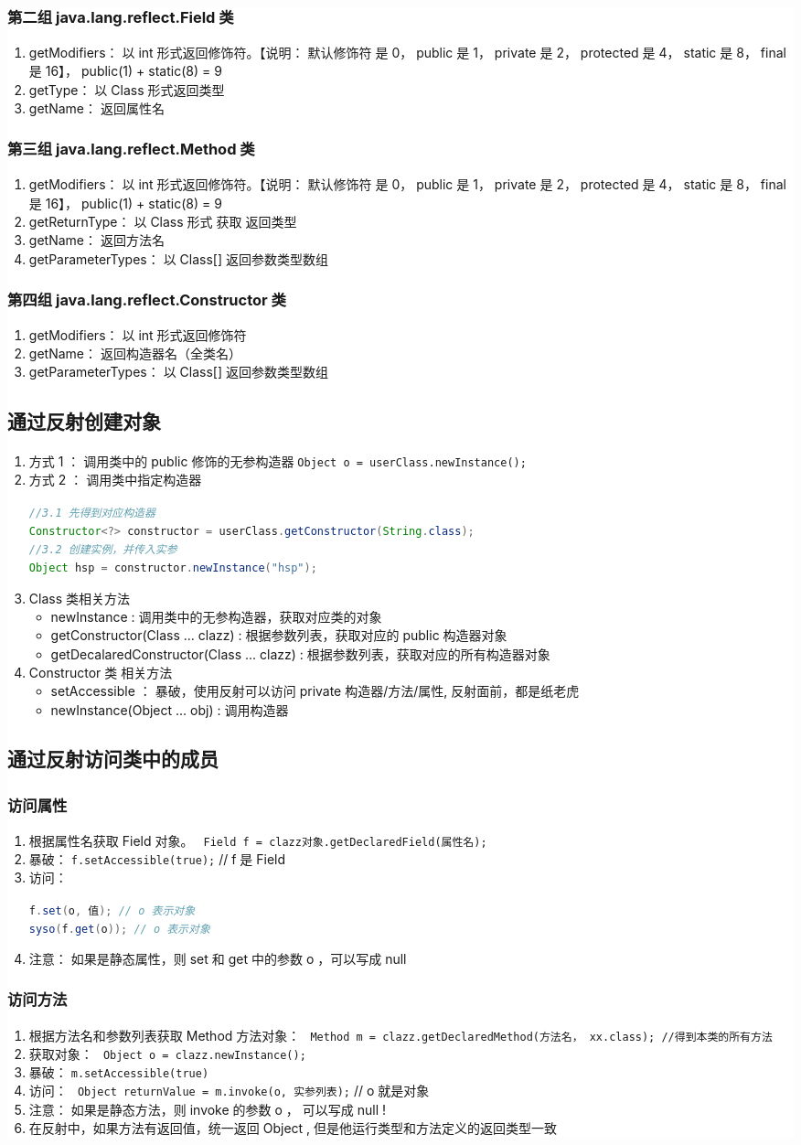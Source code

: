 ### 第二组 java.lang.reflect.Field 类
1. getModifiers： 以 int 形式返回修饰符。【说明： 默认修饰符 是 0， public 是 1， private 是 2， protected 是 4， static 是 8， final 是 16】， public(1) + static(8) = 9
2. getType： 以 Class 形式返回类型
3. getName： 返回属性名

### 第三组 java.lang.reflect.Method 类
1. getModifiers： 以 int 形式返回修饰符。【说明： 默认修饰符 是 0， public 是 1， private 是 2， protected 是 4， static 是 8， final 是 16】， public(1) + static(8) = 9
2. getReturnType： 以 Class 形式 获取 返回类型
3. getName： 返回方法名
4. getParameterTypes： 以 Class[] 返回参数类型数组
   
### 第四组 java.lang.reflect.Constructor 类
1. getModifiers： 以 int 形式返回修饰符
2. getName： 返回构造器名（全类名）
4. getParameterTypes： 以 Class[] 返回参数类型数组

## 通过反射创建对象
1. 方式 1 ： 调用类中的 public 修饰的无参构造器 `Object o = userClass.newInstance();`
2. 方式 2 ： 调用类中指定构造器
    ```java
    //3.1 先得到对应构造器
    Constructor<?> constructor = userClass.getConstructor(String.class);
    //3.2 创建实例，并传入实参
    Object hsp = constructor.newInstance("hsp");
    ```
3. Class 类相关方法
    - newInstance : 调用类中的无参构造器，获取对应类的对象
    - getConstructor(Class ... clazz) : 根据参数列表，获取对应的 public 构造器对象
    - getDecalaredConstructor(Class ... clazz) : 根据参数列表，获取对应的所有构造器对象
4. Constructor 类 相关方法
    - setAccessible ： 暴破，使用反射可以访问 private 构造器/方法/属性, 反射面前，都是纸老虎
    - newInstance(Object ... obj) : 调用构造器

## 通过反射访问类中的成员
### 访问属性
1. 根据属性名获取 Field 对象。 ` Field f = clazz对象.getDeclaredField(属性名);`
2. 暴破： `f.setAccessible(true);` // f 是 Field
3. 访问：
    ```java
    f.set(o, 值); // o 表示对象
    syso(f.get(o)); // o 表示对象
    ```
4. 注意： 如果是静态属性，则 set 和 get 中的参数 o ，可以写成 null

### 访问方法
1. 根据方法名和参数列表获取 Method 方法对象： ` Method m = clazz.getDeclaredMethod(方法名， xx.class); //得到本类的所有方法`
2. 获取对象： ` Object o = clazz.newInstance();`
3. 暴破： `m.setAccessible(true)`
4. 访问： ` Object returnValue = m.invoke(o, 实参列表);` // o 就是对象
5. 注意： 如果是静态方法，则 invoke 的参数 o ， 可以写成 null !
6. 在反射中，如果方法有返回值，统一返回 Object , 但是他运行类型和方法定义的返回类型一致